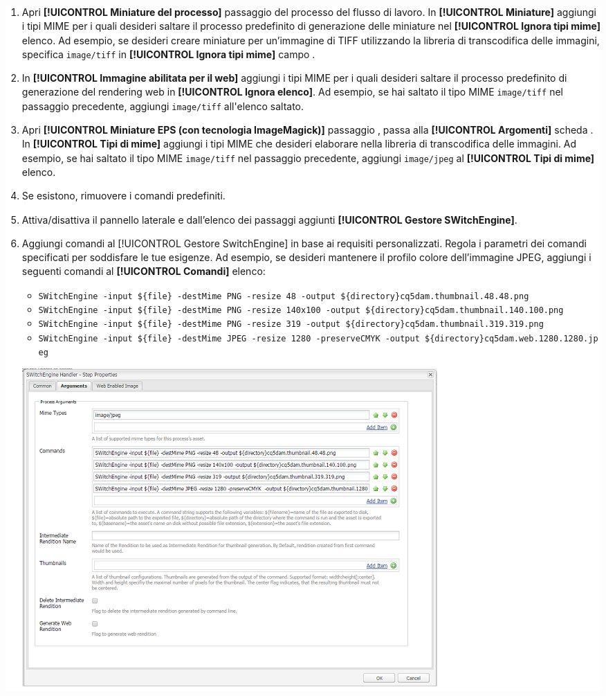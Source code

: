 1. Apri **[!UICONTROL Miniature del processo]** passaggio del processo del flusso di lavoro. In **[!UICONTROL Miniature]** aggiungi i tipi MIME per i quali desideri saltare il processo predefinito di generazione delle miniature nel **[!UICONTROL Ignora tipi mime]** elenco.
Ad esempio, se desideri creare miniature per un’immagine di TIFF utilizzando la libreria di transcodifica delle immagini, specifica `image/tiff` in **[!UICONTROL Ignora tipi mime]** campo .

1. In **[!UICONTROL Immagine abilitata per il web]** aggiungi i tipi MIME per i quali desideri saltare il processo predefinito di generazione del rendering web in **[!UICONTROL Ignora elenco]**. Ad esempio, se hai saltato il tipo MIME `image/tiff` nel passaggio precedente, aggiungi `image/tiff` all&#39;elenco saltato.

1. Apri **[!UICONTROL Miniature EPS (con tecnologia ImageMagick)]** passaggio , passa alla **[!UICONTROL Argomenti]** scheda . In **[!UICONTROL Tipi di mime]** aggiungi i tipi MIME che desideri elaborare nella libreria di transcodifica delle immagini. Ad esempio, se hai saltato il tipo MIME `image/tiff` nel passaggio precedente, aggiungi `image/jpeg` al **[!UICONTROL Tipi di mime]** elenco.

1. Se esistono, rimuovere i comandi predefiniti.

1. Attiva/disattiva il pannello laterale e dall’elenco dei passaggi aggiunti **[!UICONTROL Gestore SWitchEngine]**.

1. Aggiungi comandi al [!UICONTROL Gestore SwitchEngine] in base ai requisiti personalizzati. Regola i parametri dei comandi specificati per soddisfare le tue esigenze. Ad esempio, se desideri mantenere il profilo colore dell’immagine JPEG, aggiungi i seguenti comandi al **[!UICONTROL Comandi]** elenco:

   * `SWitchEngine -input ${file} -destMime PNG -resize 48 -output ${directory}cq5dam.thumbnail.48.48.png`
   * `SWitchEngine -input ${file} -destMime PNG -resize 140x100 -output ${directory}cq5dam.thumbnail.140.100.png`
   * `SWitchEngine -input ${file} -destMime PNG -resize 319 -output ${directory}cq5dam.thumbnail.319.319.png`
   * `SWitchEngine -input ${file} -destMime JPEG -resize 1280 -preserveCMYK -output ${directory}cq5dam.web.1280.1280.jpeg`

   ![calcagno](assets/chlimage_1-199.png)
